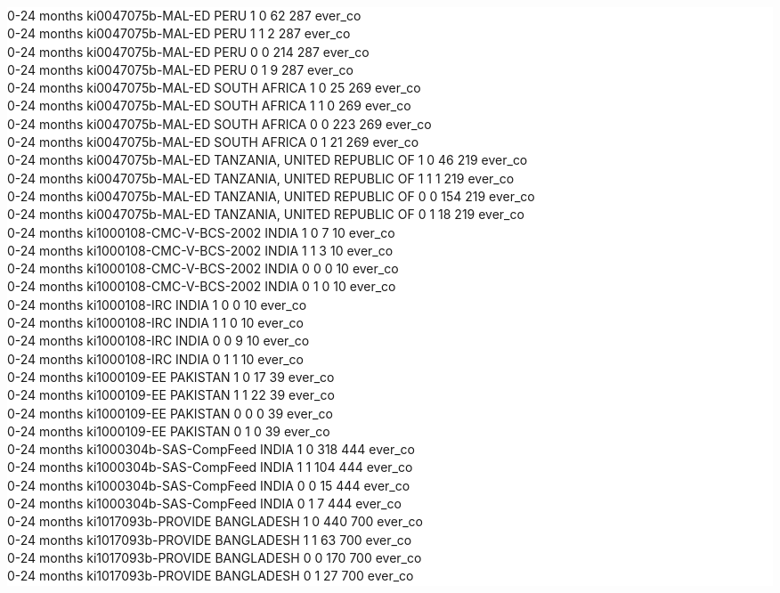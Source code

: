 0-24 months   ki0047075b-MAL-ED          PERU                           1                  0       62     287  ever_co          
0-24 months   ki0047075b-MAL-ED          PERU                           1                  1        2     287  ever_co          
0-24 months   ki0047075b-MAL-ED          PERU                           0                  0      214     287  ever_co          
0-24 months   ki0047075b-MAL-ED          PERU                           0                  1        9     287  ever_co          
0-24 months   ki0047075b-MAL-ED          SOUTH AFRICA                   1                  0       25     269  ever_co          
0-24 months   ki0047075b-MAL-ED          SOUTH AFRICA                   1                  1        0     269  ever_co          
0-24 months   ki0047075b-MAL-ED          SOUTH AFRICA                   0                  0      223     269  ever_co          
0-24 months   ki0047075b-MAL-ED          SOUTH AFRICA                   0                  1       21     269  ever_co          
0-24 months   ki0047075b-MAL-ED          TANZANIA, UNITED REPUBLIC OF   1                  0       46     219  ever_co          
0-24 months   ki0047075b-MAL-ED          TANZANIA, UNITED REPUBLIC OF   1                  1        1     219  ever_co          
0-24 months   ki0047075b-MAL-ED          TANZANIA, UNITED REPUBLIC OF   0                  0      154     219  ever_co          
0-24 months   ki0047075b-MAL-ED          TANZANIA, UNITED REPUBLIC OF   0                  1       18     219  ever_co          
0-24 months   ki1000108-CMC-V-BCS-2002   INDIA                          1                  0        7      10  ever_co          
0-24 months   ki1000108-CMC-V-BCS-2002   INDIA                          1                  1        3      10  ever_co          
0-24 months   ki1000108-CMC-V-BCS-2002   INDIA                          0                  0        0      10  ever_co          
0-24 months   ki1000108-CMC-V-BCS-2002   INDIA                          0                  1        0      10  ever_co          
0-24 months   ki1000108-IRC              INDIA                          1                  0        0      10  ever_co          
0-24 months   ki1000108-IRC              INDIA                          1                  1        0      10  ever_co          
0-24 months   ki1000108-IRC              INDIA                          0                  0        9      10  ever_co          
0-24 months   ki1000108-IRC              INDIA                          0                  1        1      10  ever_co          
0-24 months   ki1000109-EE               PAKISTAN                       1                  0       17      39  ever_co          
0-24 months   ki1000109-EE               PAKISTAN                       1                  1       22      39  ever_co          
0-24 months   ki1000109-EE               PAKISTAN                       0                  0        0      39  ever_co          
0-24 months   ki1000109-EE               PAKISTAN                       0                  1        0      39  ever_co          
0-24 months   ki1000304b-SAS-CompFeed    INDIA                          1                  0      318     444  ever_co          
0-24 months   ki1000304b-SAS-CompFeed    INDIA                          1                  1      104     444  ever_co          
0-24 months   ki1000304b-SAS-CompFeed    INDIA                          0                  0       15     444  ever_co          
0-24 months   ki1000304b-SAS-CompFeed    INDIA                          0                  1        7     444  ever_co          
0-24 months   ki1017093b-PROVIDE         BANGLADESH                     1                  0      440     700  ever_co          
0-24 months   ki1017093b-PROVIDE         BANGLADESH                     1                  1       63     700  ever_co          
0-24 months   ki1017093b-PROVIDE         BANGLADESH                     0                  0      170     700  ever_co          
0-24 months   ki1017093b-PROVIDE         BANGLADESH                     0                  1       27     700  ever_co          